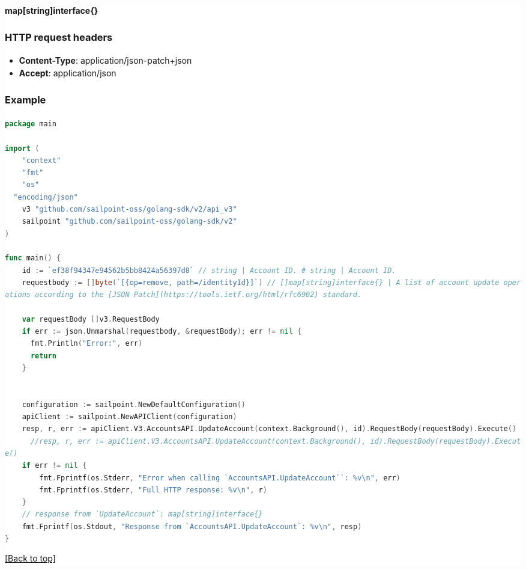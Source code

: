 **map[string]interface{}**

### HTTP request headers

- **Content-Type**: application/json-patch+json
- **Accept**: application/json

### Example

```go
package main

import (
	"context"
	"fmt"
	"os"
  "encoding/json"
    v3 "github.com/sailpoint-oss/golang-sdk/v2/api_v3"
	sailpoint "github.com/sailpoint-oss/golang-sdk/v2"
)

func main() {
    id := `ef38f94347e94562b5bb8424a56397d8` // string | Account ID. # string | Account ID.
    requestbody := []byte(`[{op=remove, path=/identityId}]`) // []map[string]interface{} | A list of account update operations according to the [JSON Patch](https://tools.ietf.org/html/rfc6902) standard.

    var requestBody []v3.RequestBody
    if err := json.Unmarshal(requestbody, &requestBody); err != nil {
      fmt.Println("Error:", err)
      return
    }
    

    configuration := sailpoint.NewDefaultConfiguration()
    apiClient := sailpoint.NewAPIClient(configuration)
    resp, r, err := apiClient.V3.AccountsAPI.UpdateAccount(context.Background(), id).RequestBody(requestBody).Execute()
	  //resp, r, err := apiClient.V3.AccountsAPI.UpdateAccount(context.Background(), id).RequestBody(requestBody).Execute()
    if err != nil {
	    fmt.Fprintf(os.Stderr, "Error when calling `AccountsAPI.UpdateAccount``: %v\n", err)
	    fmt.Fprintf(os.Stderr, "Full HTTP response: %v\n", r)
    }
    // response from `UpdateAccount`: map[string]interface{}
    fmt.Fprintf(os.Stdout, "Response from `AccountsAPI.UpdateAccount`: %v\n", resp)
}
```

[[Back to top]](#)

